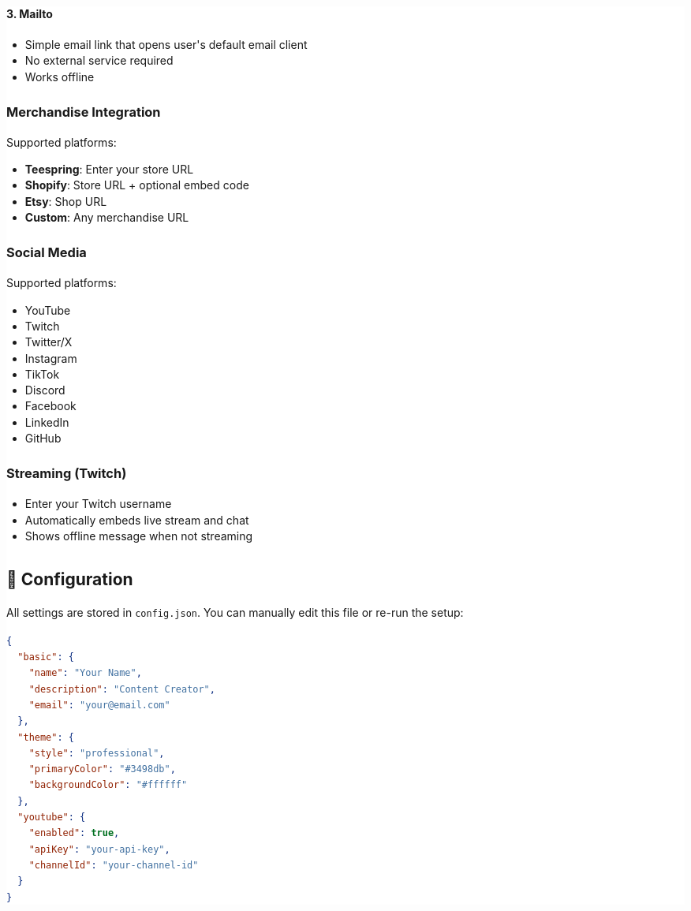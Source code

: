 #### 3. Mailto
- Simple email link that opens user's default email client
- No external service required
- Works offline

### Merchandise Integration

Supported platforms:
- **Teespring**: Enter your store URL
- **Shopify**: Store URL + optional embed code
- **Etsy**: Shop URL
- **Custom**: Any merchandise URL

### Social Media

Supported platforms:
- YouTube
- Twitch
- Twitter/X
- Instagram
- TikTok
- Discord
- Facebook
- LinkedIn
- GitHub

### Streaming (Twitch)
- Enter your Twitch username
- Automatically embeds live stream and chat
- Shows offline message when not streaming

## 🔧 Configuration

All settings are stored in `config.json`. You can manually edit this file or re-run the setup:

```json
{
  "basic": {
    "name": "Your Name",
    "description": "Content Creator",
    "email": "your@email.com"
  },
  "theme": {
    "style": "professional",
    "primaryColor": "#3498db",
    "backgroundColor": "#ffffff"
  },
  "youtube": {
    "enabled": true,
    "apiKey": "your-api-key",
    "channelId": "your-channel-id"
  }
}
```
